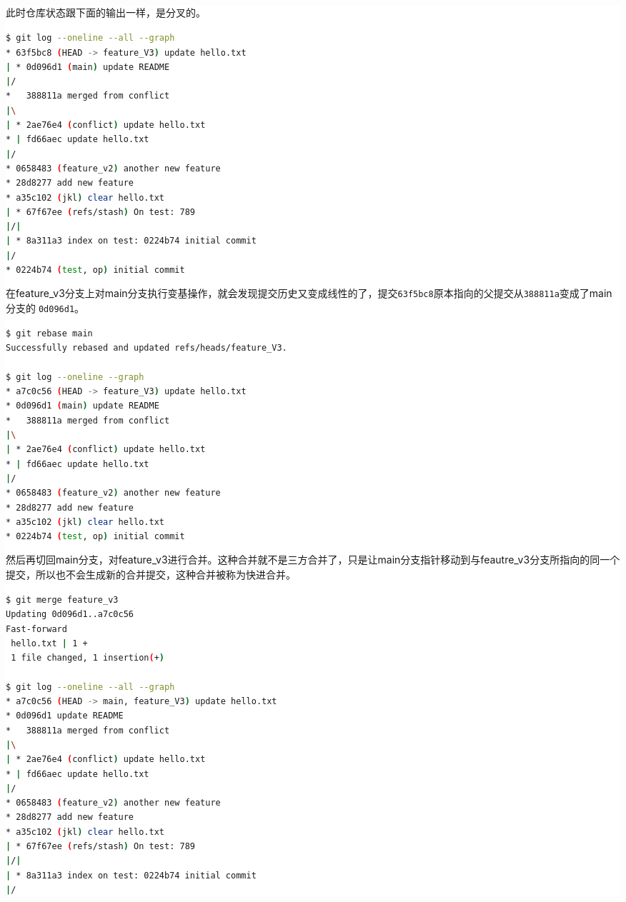 此时仓库状态跟下面的输出一样，是分叉的。

```sh
$ git log --oneline --all --graph
* 63f5bc8 (HEAD -> feature_V3) update hello.txt
| * 0d096d1 (main) update README
|/
*   388811a merged from conflict
|\
| * 2ae76e4 (conflict) update hello.txt
* | fd66aec update hello.txt
|/
* 0658483 (feature_v2) another new feature
* 28d8277 add new feature
* a35c102 (jkl) clear hello.txt
| * 67f67ee (refs/stash) On test: 789
|/|
| * 8a311a3 index on test: 0224b74 initial commit
|/
* 0224b74 (test, op) initial commit
```

在feature_v3分支上对main分支执行变基操作，就会发现提交历史又变成线性的了，提交`63f5bc8`原本指向的父提交从`388811a`变成了main分支的 `0d096d1`。

```sh
$ git rebase main
Successfully rebased and updated refs/heads/feature_V3.

$ git log --oneline --graph
* a7c0c56 (HEAD -> feature_V3) update hello.txt
* 0d096d1 (main) update README
*   388811a merged from conflict
|\
| * 2ae76e4 (conflict) update hello.txt
* | fd66aec update hello.txt
|/
* 0658483 (feature_v2) another new feature
* 28d8277 add new feature
* a35c102 (jkl) clear hello.txt
* 0224b74 (test, op) initial commit
```

然后再切回main分支，对feature_v3进行合并。这种合并就不是三方合并了，只是让main分支指针移动到与feautre_v3分支所指向的同一个提交，所以也不会生成新的合并提交，这种合并被称为快进合并。

```sh
$ git merge feature_v3
Updating 0d096d1..a7c0c56
Fast-forward
 hello.txt | 1 +
 1 file changed, 1 insertion(+)

$ git log --oneline --all --graph
* a7c0c56 (HEAD -> main, feature_V3) update hello.txt
* 0d096d1 update README
*   388811a merged from conflict
|\
| * 2ae76e4 (conflict) update hello.txt
* | fd66aec update hello.txt
|/
* 0658483 (feature_v2) another new feature
* 28d8277 add new feature
* a35c102 (jkl) clear hello.txt
| * 67f67ee (refs/stash) On test: 789
|/|
| * 8a311a3 index on test: 0224b74 initial commit
|/
```